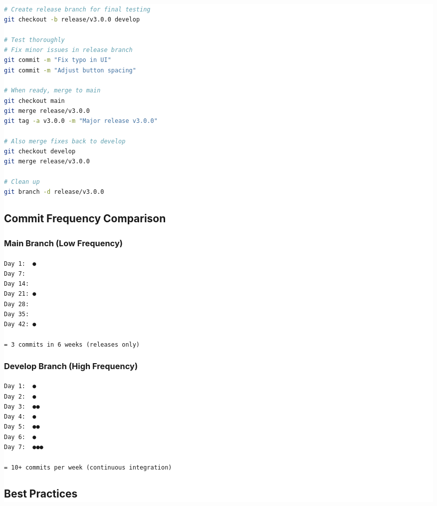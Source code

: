 ```bash
# Create release branch for final testing
git checkout -b release/v3.0.0 develop

# Test thoroughly
# Fix minor issues in release branch
git commit -m "Fix typo in UI"
git commit -m "Adjust button spacing"

# When ready, merge to main
git checkout main
git merge release/v3.0.0
git tag -a v3.0.0 -m "Major release v3.0.0"

# Also merge fixes back to develop
git checkout develop
git merge release/v3.0.0

# Clean up
git branch -d release/v3.0.0
```

## Commit Frequency Comparison

### Main Branch (Low Frequency)
```
Day 1:  ●
Day 7:  
Day 14: 
Day 21: ●
Day 28: 
Day 35:
Day 42: ●

= 3 commits in 6 weeks (releases only)
```

### Develop Branch (High Frequency)
```
Day 1:  ●
Day 2:  ●
Day 3:  ●●
Day 4:  ●
Day 5:  ●●
Day 6:  ●
Day 7:  ●●●

= 10+ commits per week (continuous integration)
```

## Best Practices
